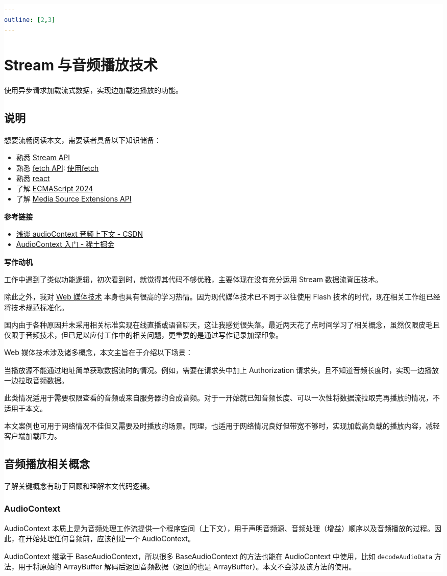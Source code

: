 ```yaml
---
outline: [2,3]
---
```


# Stream 与音频播放技术

使用异步请求加载流式数据，实现边加载边播放的功能。

## 说明

想要流畅阅读本文，需要读者具备以下知识储备：

- 熟悉 [Stream API](https://developer.mozilla.org/zh-CN/docs/Web/API/Streams_API)
- 熟悉 [fetch API](https://developer.mozilla.org/zh-CN/docs/Web/API/Window/fetch): [使用fetch](https://developer.mozilla.org/zh-CN/docs/Web/API/Fetch_API/Using_Fetch)
- 熟悉 [react](https://zh-hans.react.dev/)
- 了解 [ECMAScript 2024](https://tc39.es/ecma262/2024/)
- 了解 [Media Source Extensions API](https://developer.mozilla.org/zh-CN/docs/Web/API/Media_Source_Extensions_API)

**参考链接**

- [浅谈 audioContext 音频上下文 - CSDN](https://blog.csdn.net/2301_79280768/article/details/146991572)
- [AudioContext 入门 - 稀土掘金](https://juejin.cn/post/6962380242497306638)

**写作动机**

工作中遇到了类似功能逻辑，初次看到时，就觉得其代码不够优雅，主要体现在没有充分运用 Stream 数据流背压技术。

除此之外，我对 [Web 媒体技术](https://developer.mozilla.org/zh-CN/docs/Web/Media) 本身也具有很高的学习热情。因为现代媒体技术已不同于以往使用 Flash 技术的时代，现在相关工作组已经将技术规范标准化。

国内由于各种原因并未采用相关标准实现在线直播或语音聊天，这让我感觉很失落。最近两天花了点时间学习了相关概念，虽然仅限皮毛且仅限于音频技术，但已足以应付工作中的相关问题，更重要的是通过写作记录加深印象。

Web 媒体技术涉及诸多概念，本文主旨在于介绍以下场景：

当播放源不能通过地址简单获取数据流时的情况。例如，需要在请求头中加上 Authorization 请求头，且不知道音频长度时，实现一边播放一边拉取音频数据。

此类情况适用于需要权限查看的音频或来自服务器的合成音频。对于一开始就已知音频长度、可以一次性将数据流拉取完再播放的情况，不适用于本文。

本文案例也可用于网络情况不佳但又需要及时播放的场景。同理，也适用于网络情况良好但带宽不够时，实现加载高负载的播放内容，减轻客户端加载压力。

## 音频播放相关概念

了解关键概念有助于回顾和理解本文代码逻辑。

### AudioContext

AudioContext 本质上是为音频处理工作流提供一个程序空间（上下文），用于声明音频源、音频处理（增益）顺序以及音频播放的过程。因此，在开始处理任何音频前，应该创建一个 AudioContext。

AudioContext 继承于 BaseAudioContext，所以很多 BaseAudioContext 的方法也能在 AudioContext 中使用，比如 `decodeAudioData` 方法，用于将原始的 ArrayBuffer 解码后返回音频数据（返回的也是 ArrayBuffer）。本文不会涉及该方法的使用。
